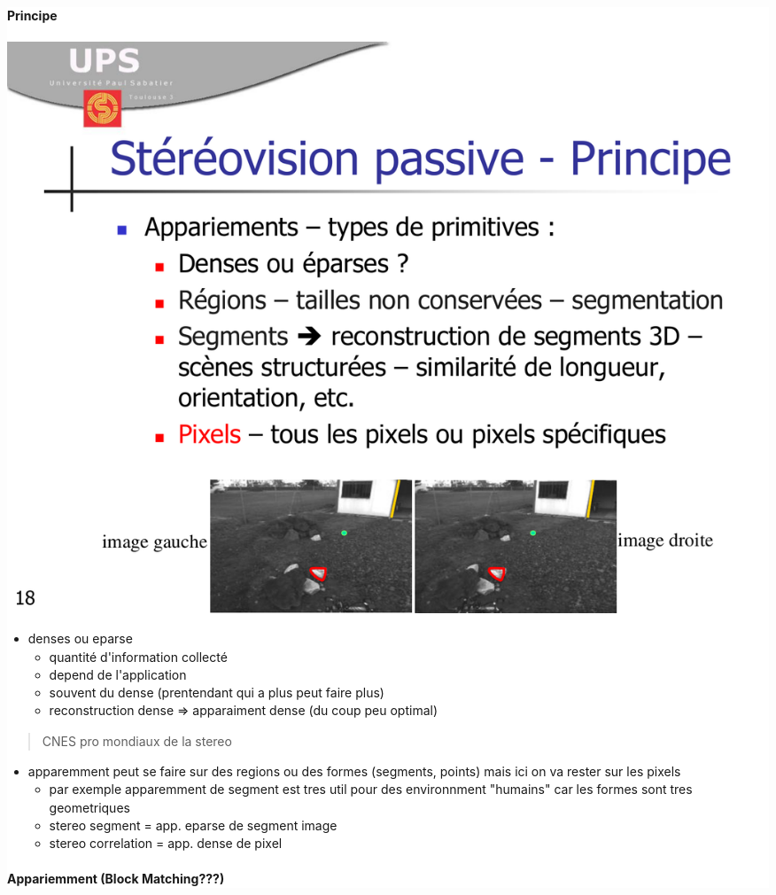 #### Principe

![](/assets/images/B1.P3D.CM.Poly-18.png)

- denses ou eparse
    - quantité d'information collecté
    - depend de l'application
    - souvent du dense (prentendant qui a plus peut faire plus)
    - reconstruction dense => apparaiment dense (du coup peu optimal)

> CNES pro mondiaux de la stereo

- apparemment peut se faire sur des regions ou des formes (segments, points) mais ici on va rester sur les pixels
    - par exemple apparemment de segment est tres util pour des environnment "humains" car les formes sont tres geometriques
    - stereo segment = app. eparse de segment image
    - stereo correlation = app. dense de pixel

#### Appariemment (Block Matching???)
